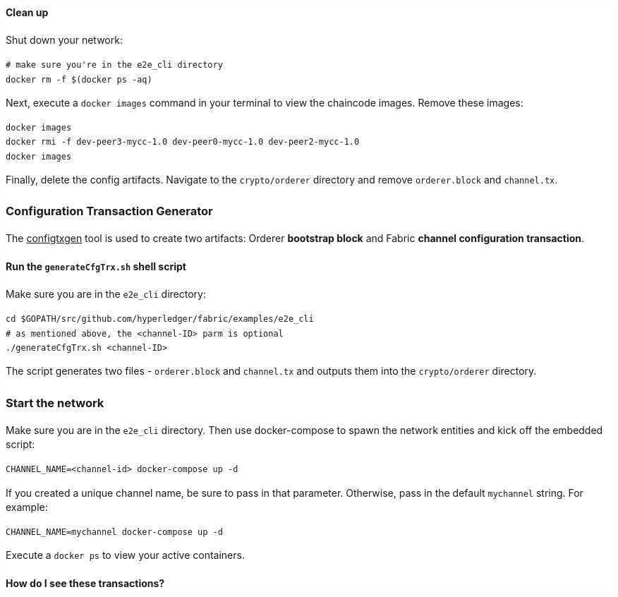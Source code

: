 #### Clean up

Shut down your network:

```
# make sure you're in the e2e_cli directory
docker rm -f $(docker ps -aq)
```

Next, execute a `docker images` command in your terminal to view the chaincode images. Remove these images:

```
docker images
docker rmi -f dev-peer3-mycc-1.0 dev-peer0-mycc-1.0 dev-peer2-mycc-1.0
docker images
```

Finally, delete the config artifacts. Navigate to the `crypto/orderer` directory and remove `orderer.block` and `channel.tx`.

### Configuration Transaction Generator

The [configtxgen](http://hyperledger-fabric.readthedocs.io/en/latest/configtxgen.html) tool is used to create two artifacts: Orderer **bootstrap block** and Fabric **channel configuration transaction**.

#### Run the `generateCfgTrx.sh` shell script

Make sure you are in the `e2e_cli` directory:

```shell
cd $GOPATH/src/github.com/hyperledger/fabric/examples/e2e_cli
# as mentioned above, the <channel-ID> parm is optional
./generateCfgTrx.sh <channel-ID>
```

The script generates two files - `orderer.block` and `channel.tx` and outputs them into the `crypto/orderer` directory.

### Start the network

Make sure you are in the `e2e_cli` directory. Then use docker-compose to spawn the network entities and kick off the embedded script:

```
CHANNEL_NAME=<channel-id> docker-compose up -d
```

If you created a unique channel name, be sure to pass in that parameter. Otherwise, pass in the default `mychannel` string. For example:

```
CHANNEL_NAME=mychannel docker-compose up -d
```

Execute a `docker ps` to view your active containers.

#### How do I see these transactions?
